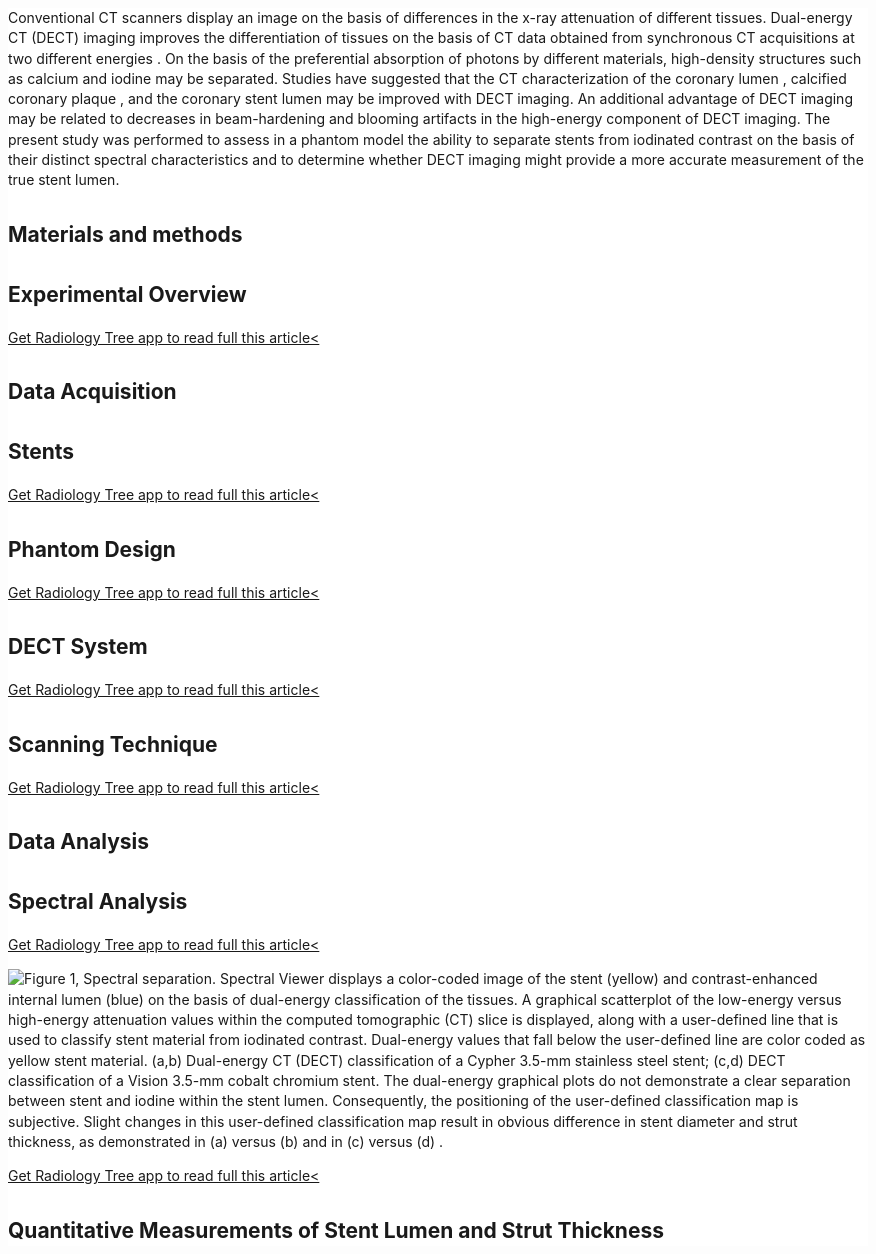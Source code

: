 Conventional CT scanners display an image on the basis of differences in the x-ray attenuation of different tissues. Dual-energy CT (DECT) imaging improves the differentiation of tissues on the basis of CT data obtained from synchronous CT acquisitions at two different energies . On the basis of the preferential absorption of photons by different materials, high-density structures such as calcium and iodine may be separated. Studies have suggested that the CT characterization of the coronary lumen , calcified coronary plaque , and the coronary stent lumen may be improved with DECT imaging. An additional advantage of DECT imaging may be related to decreases in beam-hardening and blooming artifacts in the high-energy component of DECT imaging. The present study was performed to assess in a phantom model the ability to separate stents from iodinated contrast on the basis of their distinct spectral characteristics and to determine whether DECT imaging might provide a more accurate measurement of the true stent lumen.

## Materials and methods

## Experimental Overview

[Get Radiology Tree app to read full this article<](https://clinicalpub.com/app)

## Data Acquisition

## Stents

[Get Radiology Tree app to read full this article<](https://clinicalpub.com/app)

## Phantom Design

[Get Radiology Tree app to read full this article<](https://clinicalpub.com/app)

## DECT System

[Get Radiology Tree app to read full this article<](https://clinicalpub.com/app)

## Scanning Technique

[Get Radiology Tree app to read full this article<](https://clinicalpub.com/app)

## Data Analysis

## Spectral Analysis

[Get Radiology Tree app to read full this article<](https://clinicalpub.com/app)

![Figure 1, Spectral separation. Spectral Viewer displays a color-coded image of the stent (yellow) and contrast-enhanced internal lumen (blue) on the basis of dual-energy classification of the tissues. A graphical scatterplot of the low-energy versus high-energy attenuation values within the computed tomographic (CT) slice is displayed, along with a user-defined line that is used to classify stent material from iodinated contrast. Dual-energy values that fall below the user-defined line are color coded as yellow stent material. (a,b) Dual-energy CT (DECT) classification of a Cypher 3.5-mm stainless steel stent; (c,d) DECT classification of a Vision 3.5-mm cobalt chromium stent. The dual-energy graphical plots do not demonstrate a clear separation between stent and iodine within the stent lumen. Consequently, the positioning of the user-defined classification map is subjective. Slight changes in this user-defined classification map result in obvious difference in stent diameter and strut thickness, as demonstrated in (a) versus (b) and in (c) versus (d) .](https://storage.googleapis.com/dl.dentistrykey.com/clinical/IsCoronaryStentAssessmentImprovedwithSpectralAnalysisofDualEnergyCT/0_1s20S1076633209002669.jpg)

[Get Radiology Tree app to read full this article<](https://clinicalpub.com/app)

## Quantitative Measurements of Stent Lumen and Strut Thickness
